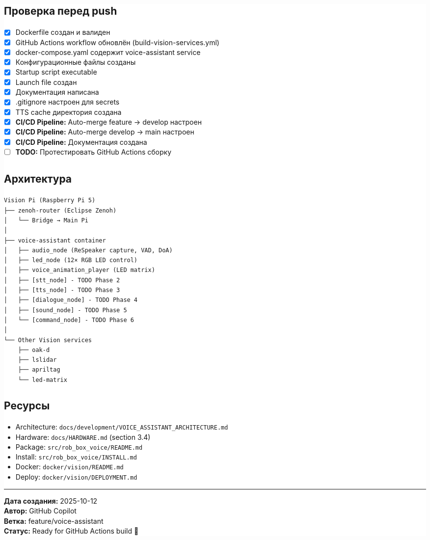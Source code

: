 ## Проверка перед push

- [x] Dockerfile создан и валиден
- [x] GitHub Actions workflow обновлён (build-vision-services.yml)
- [x] docker-compose.yaml содержит voice-assistant service
- [x] Конфигурационные файлы созданы
- [x] Startup script executable
- [x] Launch file создан
- [x] Документация написана
- [x] .gitignore настроен для secrets
- [x] TTS cache директория создана
- [x] **CI/CD Pipeline:** Auto-merge feature → develop настроен
- [x] **CI/CD Pipeline:** Auto-merge develop → main настроен
- [x] **CI/CD Pipeline:** Документация создана
- [ ] **TODO:** Протестировать GitHub Actions сборку

## Архитектура

```
Vision Pi (Raspberry Pi 5)
├── zenoh-router (Eclipse Zenoh)
│   └── Bridge → Main Pi
│
├── voice-assistant container
│   ├── audio_node (ReSpeaker capture, VAD, DoA)
│   ├── led_node (12× RGB LED control)
│   ├── voice_animation_player (LED matrix)
│   ├── [stt_node] - TODO Phase 2
│   ├── [tts_node] - TODO Phase 3
│   ├── [dialogue_node] - TODO Phase 4
│   ├── [sound_node] - TODO Phase 5
│   └── [command_node] - TODO Phase 6
│
└── Other Vision services
    ├── oak-d
    ├── lslidar
    ├── apriltag
    └── led-matrix
```

## Ресурсы

- Architecture: `docs/development/VOICE_ASSISTANT_ARCHITECTURE.md`
- Hardware: `docs/HARDWARE.md` (section 3.4)
- Package: `src/rob_box_voice/README.md`
- Install: `src/rob_box_voice/INSTALL.md`
- Docker: `docker/vision/README.md`
- Deploy: `docker/vision/DEPLOYMENT.md`

---

**Дата создания:** 2025-10-12  
**Автор:** GitHub Copilot  
**Ветка:** feature/voice-assistant  
**Статус:** Ready for GitHub Actions build 🚀
